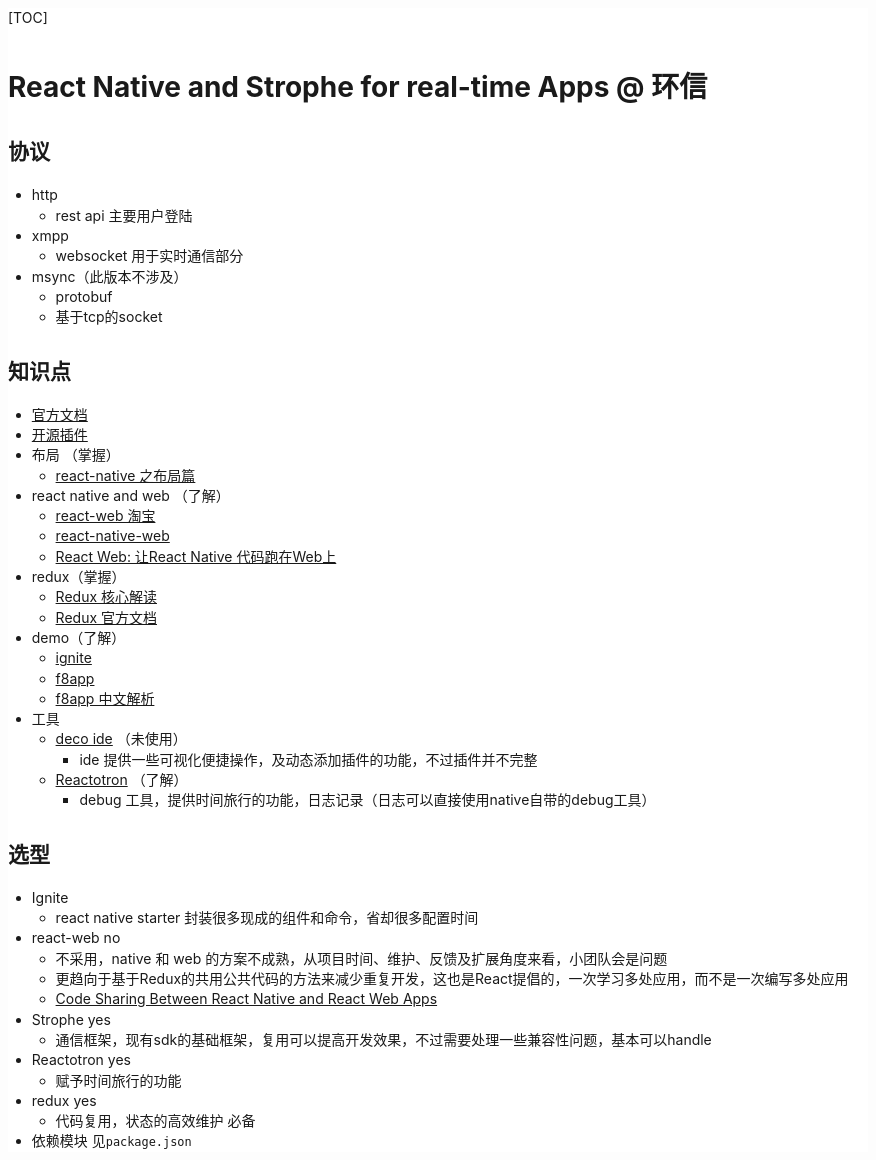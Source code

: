[TOC]

# React Native and Strophe for real-time Apps @ 环信

## 协议

- http
	- rest api 主要用户登陆
- xmpp
	- websocket 用于实时通信部分
- msync（此版本不涉及）
	- protobuf
	- 基于tcp的socket

## 知识点

- [官方文档](https://facebook.github.io/react-native/docs/getting-started.html)
- [开源插件](https://js.coach/react-native?sort=popular)
- 布局 （掌握）
	- [react-native 之布局篇](https://segmentfault.com/a/1190000002658374)
- react native and web （了解）
	- [react-web 淘宝](https://github.com/taobaofed/react-web)
	- [react-native-web](https://github.com/necolas/react-native-web#why)
	- [React Web: 让React Native 代码跑在Web上](http://www.ghugo.com/react-native-to-web/)
- redux（掌握）
	- [Redux 核心解读](http://www.jianshu.com/p/3334467e4b32)
	- [Redux 官方文档](http://cn.redux.js.org/docs/)
- demo（了解）
	- [ignite](https://github.com/infinitered/ignite)
	- [f8app](http://makeitopen.com/)
	- [f8app 中文解析](https://f8-app.liaohuqiu.net/tutorials/building-the-f8-app/data/)
- 工具
	- [deco ide](https://github.com/decosoftware/deco-ide)  （未使用）
		- ide 提供一些可视化便捷操作，及动态添加插件的功能，不过插件并不完整
	- [Reactotron](https://github.com/reactotron/reactotron/blob/master/docs/quick-start-react-native.md) （了解）
		- debug 工具，提供时间旅行的功能，日志记录（日志可以直接使用native自带的debug工具）

## 选型

- Ignite
	- react native starter 封装很多现成的组件和命令，省却很多配置时间
- react-web	 no
	- 不采用，native 和 web 的方案不成熟，从项目时间、维护、反馈及扩展角度来看，小团队会是问题
	- 更趋向于基于Redux的共用公共代码的方法来减少重复开发，这也是React提倡的，一次学习多处应用，而不是一次编写多处应用
	- [Code Sharing Between React Native and React Web Apps](https://medium.com/the-many/code-sharing-between-react-native-and-react-web-apps-b1e1de22fc53#.v5r4urqvg)
- Strophe	yes
	- 通信框架，现有sdk的基础框架，复用可以提高开发效果，不过需要处理一些兼容性问题，基本可以handle
- Reactotron	yes
	- 赋予时间旅行的功能
- redux	yes
	- 代码复用，状态的高效维护 必备
- 依赖模块 见`package.json`
